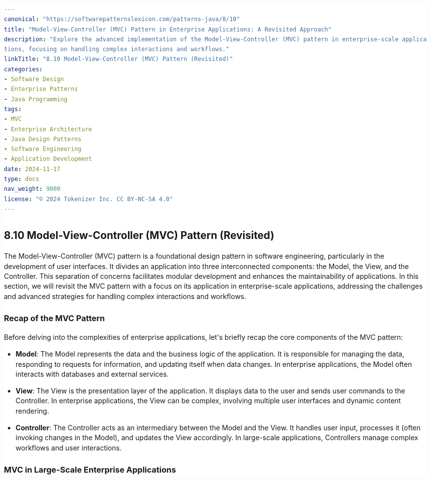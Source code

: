 ```yaml
---
canonical: "https://softwarepatternslexicon.com/patterns-java/8/10"
title: "Model-View-Controller (MVC) Pattern in Enterprise Applications: A Revisited Approach"
description: "Explore the advanced implementation of the Model-View-Controller (MVC) pattern in enterprise-scale applications, focusing on handling complex interactions and workflows."
linkTitle: "8.10 Model-View-Controller (MVC) Pattern (Revisited)"
categories:
- Software Design
- Enterprise Patterns
- Java Programming
tags:
- MVC
- Enterprise Architecture
- Java Design Patterns
- Software Engineering
- Application Development
date: 2024-11-17
type: docs
nav_weight: 9000
license: "© 2024 Tokenizer Inc. CC BY-NC-SA 4.0"
---
```


## 8.10 Model-View-Controller (MVC) Pattern (Revisited)

The Model-View-Controller (MVC) pattern is a foundational design pattern in software engineering, particularly in the development of user interfaces. It divides an application into three interconnected components: the Model, the View, and the Controller. This separation of concerns facilitates modular development and enhances the maintainability of applications. In this section, we will revisit the MVC pattern with a focus on its application in enterprise-scale applications, addressing the challenges and advanced strategies for handling complex interactions and workflows.

### Recap of the MVC Pattern

Before delving into the complexities of enterprise applications, let's briefly recap the core components of the MVC pattern:

- **Model**: The Model represents the data and the business logic of the application. It is responsible for managing the data, responding to requests for information, and updating itself when data changes. In enterprise applications, the Model often interacts with databases and external services.

- **View**: The View is the presentation layer of the application. It displays data to the user and sends user commands to the Controller. In enterprise applications, the View can be complex, involving multiple user interfaces and dynamic content rendering.

- **Controller**: The Controller acts as an intermediary between the Model and the View. It handles user input, processes it (often invoking changes in the Model), and updates the View accordingly. In large-scale applications, Controllers manage complex workflows and user interactions.

### MVC in Large-Scale Enterprise Applications
